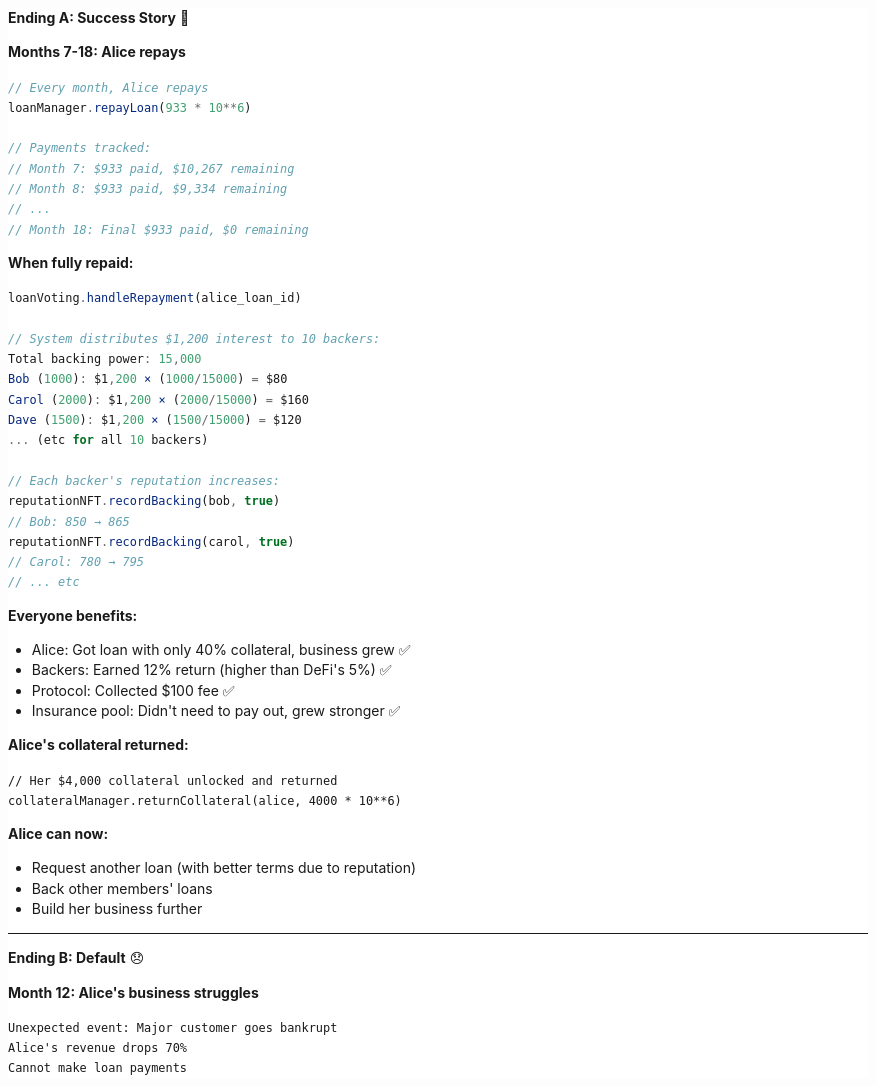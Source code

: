 **Ending A: Success Story** 🎉

**Months 7-18: Alice repays**
```javascript
// Every month, Alice repays
loanManager.repayLoan(933 * 10**6)

// Payments tracked:
// Month 7: $933 paid, $10,267 remaining
// Month 8: $933 paid, $9,334 remaining
// ...
// Month 18: Final $933 paid, $0 remaining
```

**When fully repaid:**
```javascript
loanVoting.handleRepayment(alice_loan_id)

// System distributes $1,200 interest to 10 backers:
Total backing power: 15,000
Bob (1000): $1,200 × (1000/15000) = $80
Carol (2000): $1,200 × (2000/15000) = $160
Dave (1500): $1,200 × (1500/15000) = $120
... (etc for all 10 backers)

// Each backer's reputation increases:
reputationNFT.recordBacking(bob, true)
// Bob: 850 → 865
reputationNFT.recordBacking(carol, true)
// Carol: 780 → 795
// ... etc
```

**Everyone benefits:**
- Alice: Got loan with only 40% collateral, business grew ✅
- Backers: Earned 12% return (higher than DeFi's 5%) ✅
- Protocol: Collected $100 fee ✅
- Insurance pool: Didn't need to pay out, grew stronger ✅

**Alice's collateral returned:**
```
// Her $4,000 collateral unlocked and returned
collateralManager.returnCollateral(alice, 4000 * 10**6)
```

**Alice can now:**
- Request another loan (with better terms due to reputation)
- Back other members' loans
- Build her business further

---

**Ending B: Default** 😞

**Month 12: Alice's business struggles**
```
Unexpected event: Major customer goes bankrupt
Alice's revenue drops 70%
Cannot make loan payments
```
